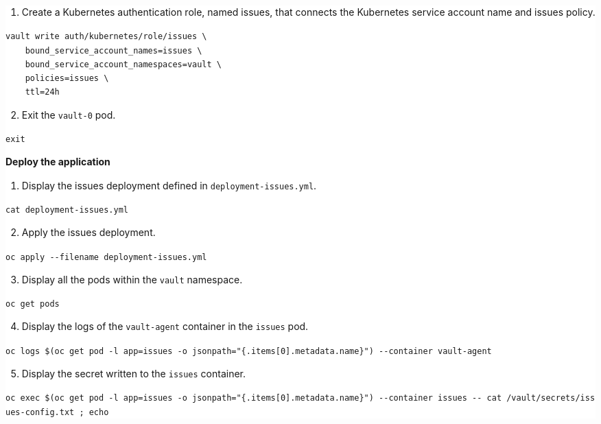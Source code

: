 1. Create a Kubernetes authentication role, named issues, that connects the Kubernetes service account name and issues policy.
```
vault write auth/kubernetes/role/issues \
    bound_service_account_names=issues \
    bound_service_account_namespaces=vault \
    policies=issues \
    ttl=24h
```
2. Exit the `vault-0` pod.
```
exit
```
**Deploy the application**
1. Display the issues deployment defined in `deployment-issues.yml`.
```
cat deployment-issues.yml
```
2. Apply the issues deployment.
```
oc apply --filename deployment-issues.yml
```
3. Display all the pods within the `vault` namespace.
```
oc get pods
```
4. Display the logs of the `vault-agent` container in the `issues` pod.
```
oc logs $(oc get pod -l app=issues -o jsonpath="{.items[0].metadata.name}") --container vault-agent
```
5. Display the secret written to the `issues` container.
```
oc exec $(oc get pod -l app=issues -o jsonpath="{.items[0].metadata.name}") --container issues -- cat /vault/secrets/issues-config.txt ; echo
```
